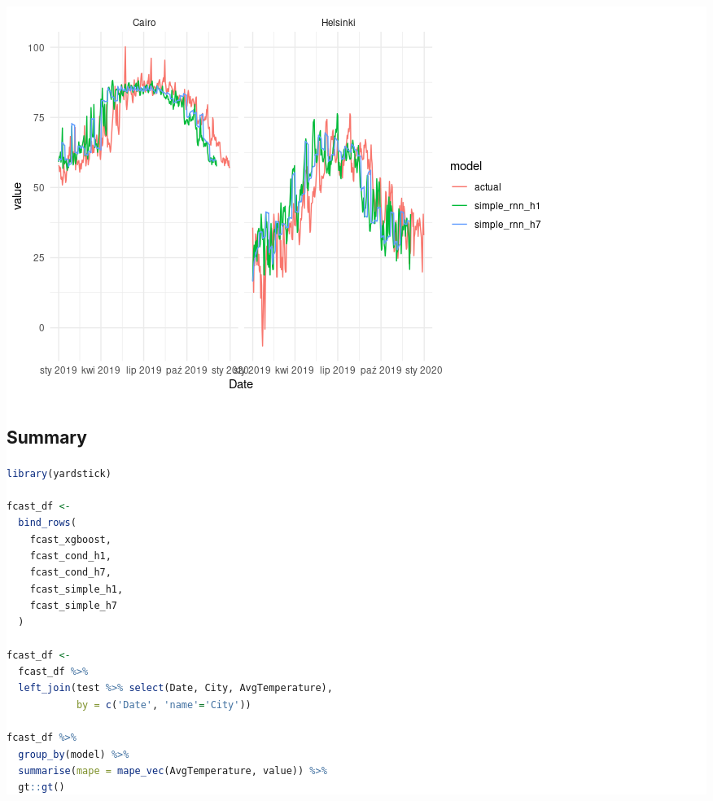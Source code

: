 ![](index_files/figure-markdown_strict/simple.plot-1.png)


## Summary

```r
library(yardstick)

fcast_df <- 
  bind_rows(
    fcast_xgboost,
    fcast_cond_h1,
    fcast_cond_h7,
    fcast_simple_h1,
    fcast_simple_h7
  )

fcast_df <- 
  fcast_df %>% 
  left_join(test %>% select(Date, City, AvgTemperature), 
            by = c('Date', 'name'='City'))

fcast_df %>% 
  group_by(model) %>% 
  summarise(mape = mape_vec(AvgTemperature, value)) %>% 
  gt::gt()
```
